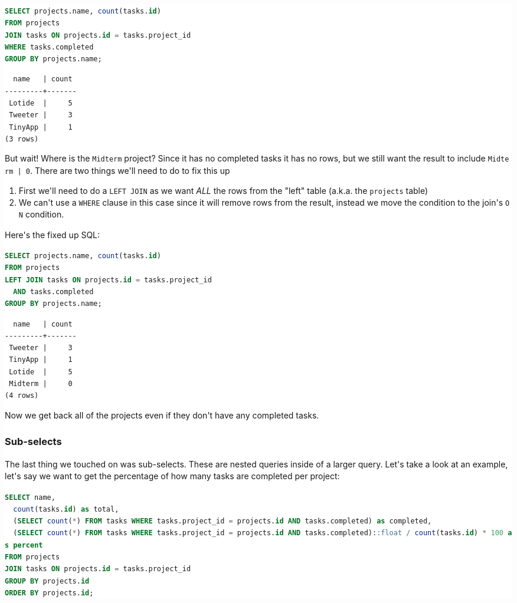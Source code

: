 ```sql
SELECT projects.name, count(tasks.id)
FROM projects
JOIN tasks ON projects.id = tasks.project_id
WHERE tasks.completed
GROUP BY projects.name;
```

```
  name   | count
---------+-------
 Lotide  |     5
 Tweeter |     3
 TinyApp |     1
(3 rows)
```

But wait! Where is the `Midterm` project? Since it has no completed tasks it has no rows, but we still want the result to include `Midterm | 0`. There are two things we'll need to do to fix this up

1. First we'll need to do a `LEFT JOIN` as we want _ALL_ the rows from the "left" table (a.k.a. the `projects` table)
2. We can't use a `WHERE` clause in this case since it will remove rows from the result, instead we move the condition to the join's `ON` condition.

Here's the fixed up SQL:

```sql
SELECT projects.name, count(tasks.id)
FROM projects
LEFT JOIN tasks ON projects.id = tasks.project_id
  AND tasks.completed
GROUP BY projects.name;
```

```
  name   | count
---------+-------
 Tweeter |     3
 TinyApp |     1
 Lotide  |     5
 Midterm |     0
(4 rows)
```

Now we get back all of the projects even if they don't have any completed tasks.

### Sub-selects

The last thing we touched on was sub-selects. These are nested queries inside of a larger query. Let's take a look at an example, let's say we want to get the percentage of how many tasks are completed per project:

```sql
SELECT name,
  count(tasks.id) as total,
  (SELECT count(*) FROM tasks WHERE tasks.project_id = projects.id AND tasks.completed) as completed,
  (SELECT count(*) FROM tasks WHERE tasks.project_id = projects.id AND tasks.completed)::float / count(tasks.id) * 100 as percent
FROM projects
JOIN tasks ON projects.id = tasks.project_id
GROUP BY projects.id
ORDER BY projects.id;
```
